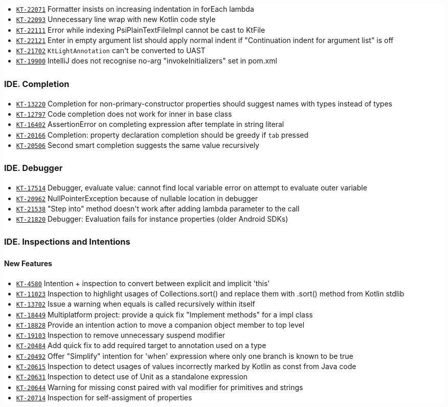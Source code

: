 - [`KT-22071`](https://youtrack.jetbrains.com/issue/KT-22071) Formatter insists on increasing indentation in forEach lambda
- [`KT-22093`](https://youtrack.jetbrains.com/issue/KT-22093) Unnecessary line wrap with new Kotlin code style
- [`KT-22111`](https://youtrack.jetbrains.com/issue/KT-22111) Error while indexing PsiPlainTextFileImpl cannot be cast to KtFile
- [`KT-22121`](https://youtrack.jetbrains.com/issue/KT-22121) Enter in empty argument list should apply normal indent if "Continuation indent for argument list" is off
- [`KT-21702`](https://youtrack.jetbrains.com/issue/KT-21702) `KtLightAnnotation` can't be converted to UAST
- [`KT-19900`](https://youtrack.jetbrains.com/issue/KT-19900) IntelliJ does not recognise no-arg "invokeInitializers" set in pom.xml
### IDE. Completion

- [`KT-13220`](https://youtrack.jetbrains.com/issue/KT-13220) Completion for non-primary-constructor properties should suggest names with types instead of types
- [`KT-12797`](https://youtrack.jetbrains.com/issue/KT-12797) Code completion does not work for inner in base class
- [`KT-16402`](https://youtrack.jetbrains.com/issue/KT-16402) AssertionError on completing expression after template in string literal
- [`KT-20166`](https://youtrack.jetbrains.com/issue/KT-20166) Completion: property declaration completion should be greedy if `tab` pressed
- [`KT-20506`](https://youtrack.jetbrains.com/issue/KT-20506) Second smart completion suggests the same value recursively

### IDE. Debugger

- [`KT-17514`](https://youtrack.jetbrains.com/issue/KT-17514) Debugger, evaluate value: cannot find local variable error on attempt to evaluate outer variable
- [`KT-20962`](https://youtrack.jetbrains.com/issue/KT-20962) NullPointerException because of nullable location in debugger
- [`KT-21538`](https://youtrack.jetbrains.com/issue/KT-21538) "Step into" method doesn't work after adding lambda parameter to the call
- [`KT-21820`](https://youtrack.jetbrains.com/issue/KT-21820) Debugger: Evaluation fails for instance properties (older Android SDKs)

### IDE. Inspections and Intentions

#### New Features

- [`KT-4580`](https://youtrack.jetbrains.com/issue/KT-4580) Intention + inspection to convert between explicit and implicit 'this'
- [`KT-11023`](https://youtrack.jetbrains.com/issue/KT-11023) Inspection to highlight usages of Collections.sort() and replace them with .sort() method from Kotlin stdlib
- [`KT-13702`](https://youtrack.jetbrains.com/issue/KT-13702) Issue a warning when equals is called recursively within itself
- [`KT-18449`](https://youtrack.jetbrains.com/issue/KT-18449) Multiplatform project: provide a quick fix "Implement methods" for a impl class
- [`KT-18828`](https://youtrack.jetbrains.com/issue/KT-18828) Provide an intention action to move a companion object member to top level
- [`KT-19103`](https://youtrack.jetbrains.com/issue/KT-19103) Inspection to remove unnecessary suspend modifier
- [`KT-20484`](https://youtrack.jetbrains.com/issue/KT-20484) Add quick fix to add required target to annotation used on a type
- [`KT-20492`](https://youtrack.jetbrains.com/issue/KT-20492) Offer "Simplify" intention for 'when' expression where only one branch is known to be true
- [`KT-20615`](https://youtrack.jetbrains.com/issue/KT-20615) Inspection to detect usages of values incorrectly marked by Kotlin as const from Java code
- [`KT-20631`](https://youtrack.jetbrains.com/issue/KT-20631) Inspection to detect use of Unit as a standalone expression
- [`KT-20644`](https://youtrack.jetbrains.com/issue/KT-20644) Warning for missing const paired with val modifier for primitives and strings
- [`KT-20714`](https://youtrack.jetbrains.com/issue/KT-20714) Inspection for self-assigment of properties